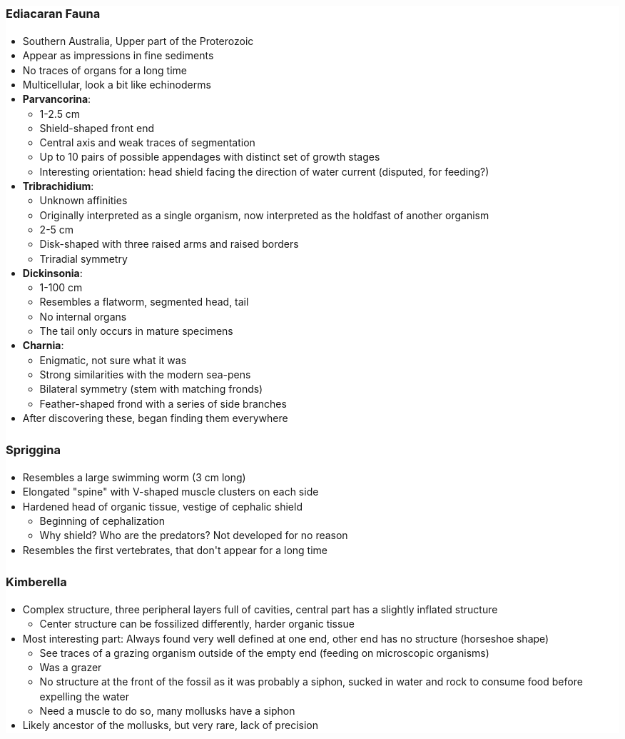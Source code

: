 ### Ediacaran Fauna
 - Southern Australia, Upper part of the Proterozoic
 - Appear as impressions in fine sediments
 - No traces of organs for a long time
 - Multicellular, look a bit like echinoderms
 - **Parvancorina**:
	 - 1-2.5 cm
	 - Shield-shaped front end
	 - Central axis and weak traces of segmentation
	 - Up to 10 pairs of possible appendages with distinct set of growth stages
	 - Interesting orientation: head shield facing the direction of water current (disputed, for feeding?)
 - **Tribrachidium**:
	 - Unknown affinities
	 - Originally interpreted as a single organism, now interpreted as the holdfast of another organism
	 - 2-5 cm
	 - Disk-shaped with three raised arms and raised borders
	 - Triradial symmetry
 - **Dickinsonia**:
	 - 1-100 cm
	 - Resembles a flatworm, segmented head, tail
	 - No internal organs
	 - The tail only occurs in mature specimens
- **Charnia**:
	- Enigmatic, not sure what it was
	- Strong similarities with the modern sea-pens
	- Bilateral symmetry (stem with matching fronds)
	- Feather-shaped frond with a series of side branches
- After discovering these, began finding them everywhere

### Spriggina
 - Resembles a large swimming worm (3 cm long)
 - Elongated "spine" with V-shaped muscle clusters on each side
 - Hardened head of organic tissue, vestige of cephalic shield
	 - Beginning of cephalization
	 - Why shield? Who are the predators? Not developed for no reason
 - Resembles the first vertebrates, that don't appear for a long time

### Kimberella
 - Complex structure, three peripheral layers full of cavities, central part has a slightly inflated structure
	 - Center structure can be fossilized differently, harder organic tissue
 - Most interesting part: Always found very well defined at one end, other end has no structure (horseshoe shape)
	 - See traces of a grazing organism outside of the empty end (feeding on microscopic organisms)
	 - Was a grazer
	 - No structure at the front of the fossil as it was probably a siphon, sucked in water and rock to consume food before expelling the water
	 - Need a muscle to do so, many mollusks have a siphon
 - Likely ancestor of the mollusks, but very rare, lack of precision
